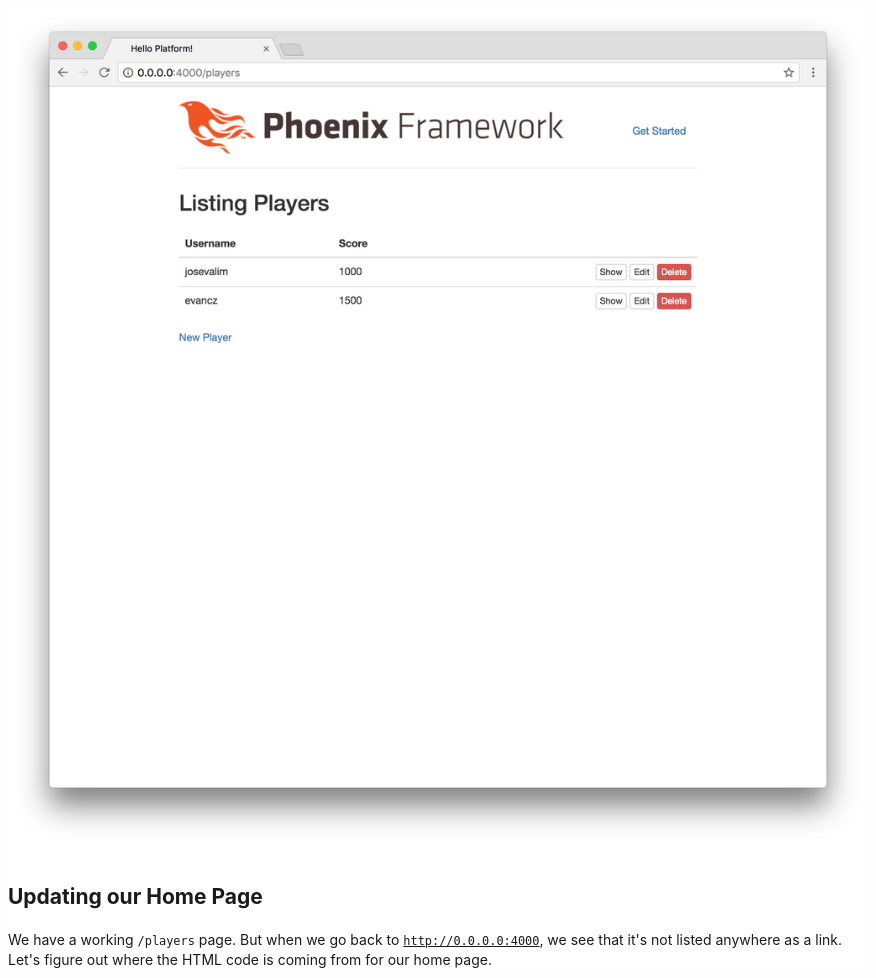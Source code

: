 ![List of Players with Sample Data](images/list_players.png)

## Updating our Home Page

We have a working `/players` page. But when we go back to
[`http://0.0.0.0:4000`](http://0.0.0.0:4000), we see that it's not
listed anywhere as a link. Let's figure out where the HTML code is coming from
for our home page.

